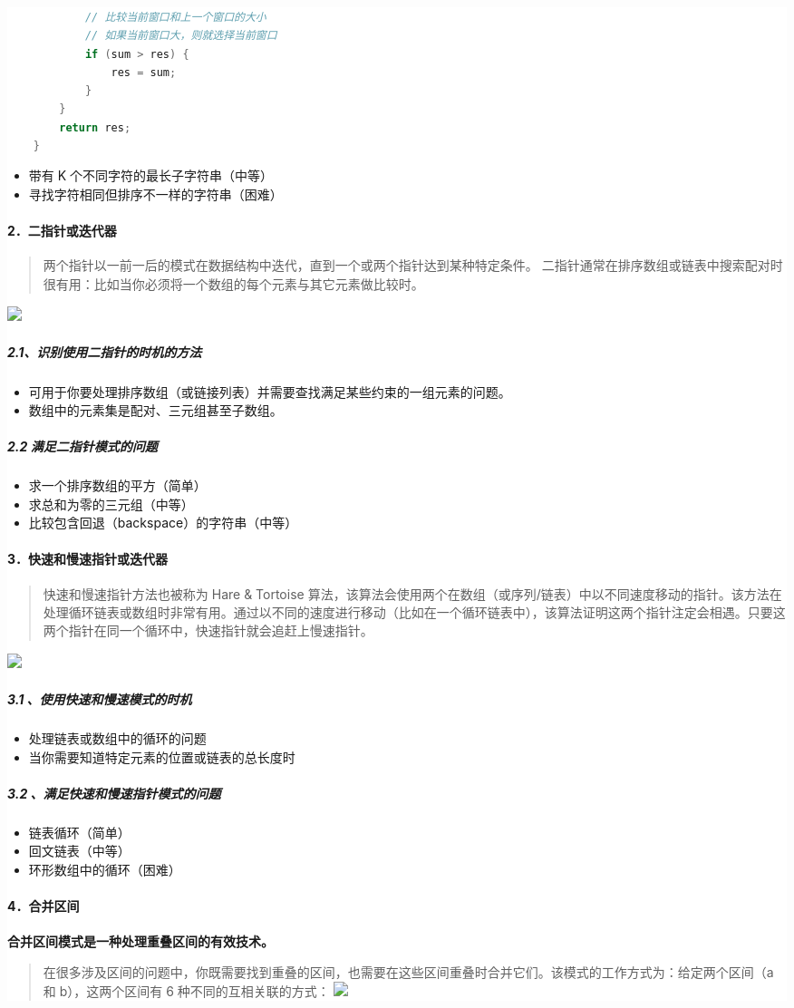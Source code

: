 ```java
            // 比较当前窗口和上一个窗口的大小
            // 如果当前窗口大，则就选择当前窗口
            if (sum > res) {
                res = sum;
            }
        }
        return res;
    }
```

- 带有 K 个不同字符的最长子字符串（中等）
- 寻找字符相同但排序不一样的字符串（困难）

#### 2．二指针或迭代器

> 两个指针以一前一后的模式在数据结构中迭代，直到一个或两个指针达到某种特定条件。
> 二指针通常在排序数组或链表中搜索配对时很有用：比如当你必须将一个数组的每个元素与其它元素做比较时。

![](https://file.buildworld.cn/img/20210706095414.webp)

##### 2.1、识别使用二指针的时机的方法

- 可用于你要处理排序数组（或链接列表）并需要查找满足某些约束的一组元素的问题。
- 数组中的元素集是配对、三元组甚至子数组。

##### 2.2 满足二指针模式的问题

- 求一个排序数组的平方（简单）
- 求总和为零的三元组（中等）
- 比较包含回退（backspace）的字符串（中等）

#### 3．快速和慢速指针或迭代器

> 快速和慢速指针方法也被称为 Hare & Tortoise 算法，该算法会使用两个在数组（或序列/链表）中以不同速度移动的指针。该方法在处理循环链表或数组时非常有用。通过以不同的速度进行移动（比如在一个循环链表中），该算法证明这两个指针注定会相遇。只要这两个指针在同一个循环中，快速指针就会追赶上慢速指针。

![](https://file.buildworld.cn/img/20210706101049.webp)

##### 3.1 、使用快速和慢速模式的时机

- 处理链表或数组中的循环的问题
- 当你需要知道特定元素的位置或链表的总长度时

##### 3.2 、满足快速和慢速指针模式的问题

- 链表循环（简单）
- 回文链表（中等）
- 环形数组中的循环（困难）

#### 4．合并区间

**合并区间模式是一种处理重叠区间的有效技术。**

> 在很多涉及区间的问题中，你既需要找到重叠的区间，也需要在这些区间重叠时合并它们。该模式的工作方式为：给定两个区间（a 和 b），这两个区间有 6 种不同的互相关联的方式：
> ![](https://file.buildworld.cn/img/20210706101941.webp)
